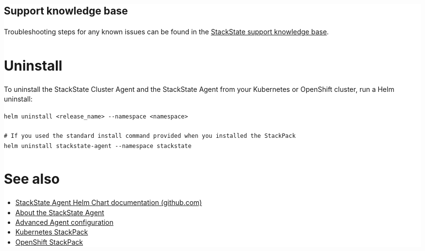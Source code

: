 ## Support knowledge base

Troubleshooting steps for any known issues can be found in the [StackState support knowledge base](https://support.stackstate.com/hc/en-us/search?category=360002777619&filter_by=knowledge_base&query=agent).

# Uninstall

To uninstall the StackState Cluster Agent and the StackState Agent from your Kubernetes or OpenShift cluster, run a Helm uninstall:

```text
helm uninstall <release_name> --namespace <namespace>

# If you used the standard install command provided when you installed the StackPack
helm uninstall stackstate-agent --namespace stackstate
```

# See also

* [StackState Agent Helm Chart documentation \(github.com\)](https://github.com/StackVista/helm-charts/tree/master/stable/stackstate-agent)
* [About the StackState Agent](about-stackstate-agent.md)
* [Advanced Agent configuration](advanced-agent-configuration.md)
* [Kubernetes StackPack](../../stackpacks/integrations/kubernetes.md)
* [OpenShift StackPack](../../stackpacks/integrations/openshift.md)

